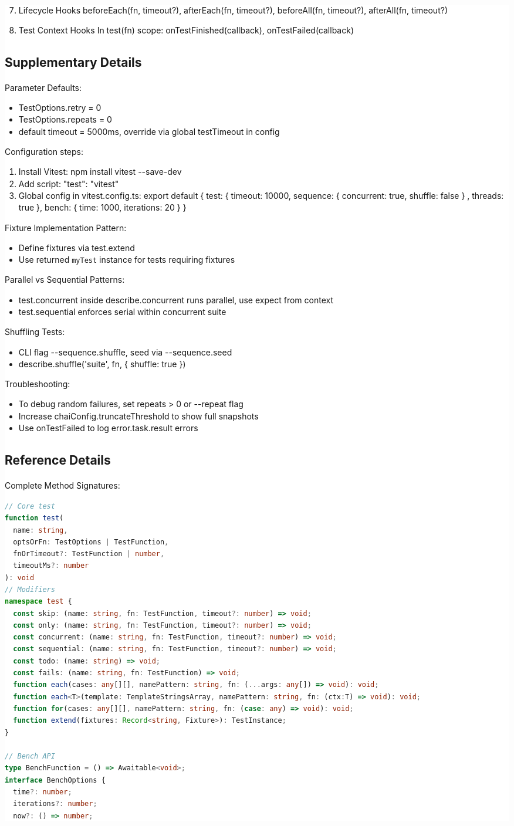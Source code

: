 7. Lifecycle Hooks
beforeEach(fn, timeout?), afterEach(fn, timeout?), beforeAll(fn, timeout?), afterAll(fn, timeout?)

8. Test Context Hooks
In test(fn) scope: onTestFinished(callback), onTestFailed(callback)

## Supplementary Details
Parameter Defaults:
- TestOptions.retry = 0
- TestOptions.repeats = 0
- default timeout = 5000ms, override via global testTimeout in config

Configuration steps:
1. Install Vitest: npm install vitest --save-dev
2. Add script: "test": "vitest"
3. Global config in vitest.config.ts: export default { test: { timeout: 10000, sequence: { concurrent: true, shuffle: false } , threads: true }, bench: { time: 1000, iterations: 20 } }

Fixture Implementation Pattern:
- Define fixtures via test.extend
- Use returned `myTest` instance for tests requiring fixtures

Parallel vs Sequential Patterns:
- test.concurrent inside describe.concurrent runs parallel, use expect from context
- test.sequential enforces serial within concurrent suite

Shuffling Tests:
- CLI flag --sequence.shuffle, seed via --sequence.seed
- describe.shuffle('suite', fn, { shuffle: true })

Troubleshooting:
- To debug random failures, set repeats > 0 or --repeat flag
- Increase chaiConfig.truncateThreshold to show full snapshots
- Use onTestFailed to log error.task.result errors

## Reference Details
Complete Method Signatures:
```ts
// Core test
function test(
  name: string,
  optsOrFn: TestOptions | TestFunction,
  fnOrTimeout?: TestFunction | number,
  timeoutMs?: number
): void
// Modifiers
namespace test {
  const skip: (name: string, fn: TestFunction, timeout?: number) => void;
  const only: (name: string, fn: TestFunction, timeout?: number) => void;
  const concurrent: (name: string, fn: TestFunction, timeout?: number) => void;
  const sequential: (name: string, fn: TestFunction, timeout?: number) => void;
  const todo: (name: string) => void;
  const fails: (name: string, fn: TestFunction) => void;
  function each(cases: any[][], namePattern: string, fn: (...args: any[]) => void): void;
  function each<T>(template: TemplateStringsArray, namePattern: string, fn: (ctx:T) => void): void;
  function for(cases: any[][], namePattern: string, fn: (case: any) => void): void;
  function extend(fixtures: Record<string, Fixture>): TestInstance;
}

// Bench API
type BenchFunction = () => Awaitable<void>;
interface BenchOptions {
  time?: number;
  iterations?: number;
  now?: () => number;
```